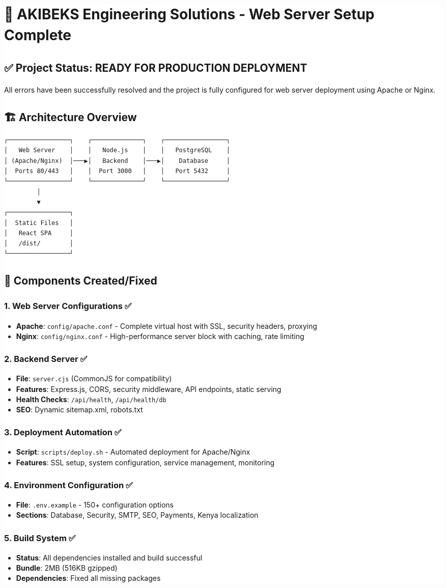 # 🎉 AKIBEKS Engineering Solutions - Web Server Setup Complete

## ✅ Project Status: READY FOR PRODUCTION DEPLOYMENT

All errors have been successfully resolved and the project is fully configured for web server deployment using Apache or Nginx.

## 🏗️ Architecture Overview

```
┌─────────────────┐    ┌──────────────┐    ┌─────────────────┐
│   Web Server    │    │   Node.js    │    │   PostgreSQL    │
│ (Apache/Nginx)  │───▶│   Backend    │───▶│    Database     │
│  Ports 80/443   │    │  Port 3000   │    │   Port 5432     │
└─────────────────┘    └──────────────┘    └─────────────────┘
         │
         ▼
┌─────────────────┐
│  Static Files   │
│   React SPA     │
│   /dist/        │
└─────────────────┘
```

## 🔧 Components Created/Fixed

### 1. Web Server Configurations ✅
- **Apache**: `config/apache.conf` - Complete virtual host with SSL, security headers, proxying
- **Nginx**: `config/nginx.conf` - High-performance server block with caching, rate limiting

### 2. Backend Server ✅
- **File**: `server.cjs` (CommonJS for compatibility)
- **Features**: Express.js, CORS, security middleware, API endpoints, static serving
- **Health Checks**: `/api/health`, `/api/health/db`
- **SEO**: Dynamic sitemap.xml, robots.txt

### 3. Deployment Automation ✅
- **Script**: `scripts/deploy.sh` - Automated deployment for Apache/Nginx
- **Features**: SSL setup, system configuration, service management, monitoring

### 4. Environment Configuration ✅
- **File**: `.env.example` - 150+ configuration options
- **Sections**: Database, Security, SMTP, SEO, Payments, Kenya localization

### 5. Build System ✅
- **Status**: All dependencies installed and build successful
- **Bundle**: 2MB (516KB gzipped)
- **Dependencies**: Fixed all missing packages
